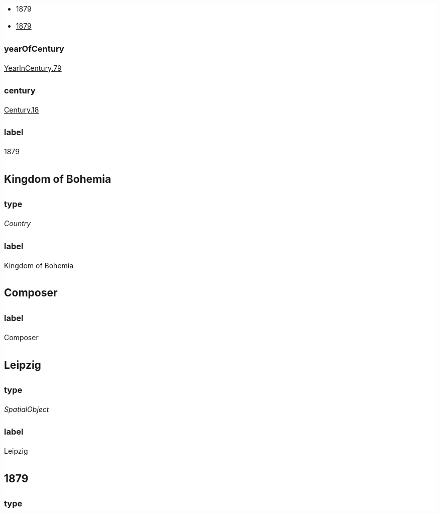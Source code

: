  - 1879

 - [1879](#1879)

### yearOfCentury


[YearInCentury.79](#YearInCentury.79)

### century


[Century.18](#Century.18)

### label


1879

## Kingdom of Bohemia

### type


*Country*

### label


Kingdom of Bohemia

## Composer

### label


Composer

## Leipzig

### type


*SpatialObject*

### label


Leipzig

## 1879

### type
